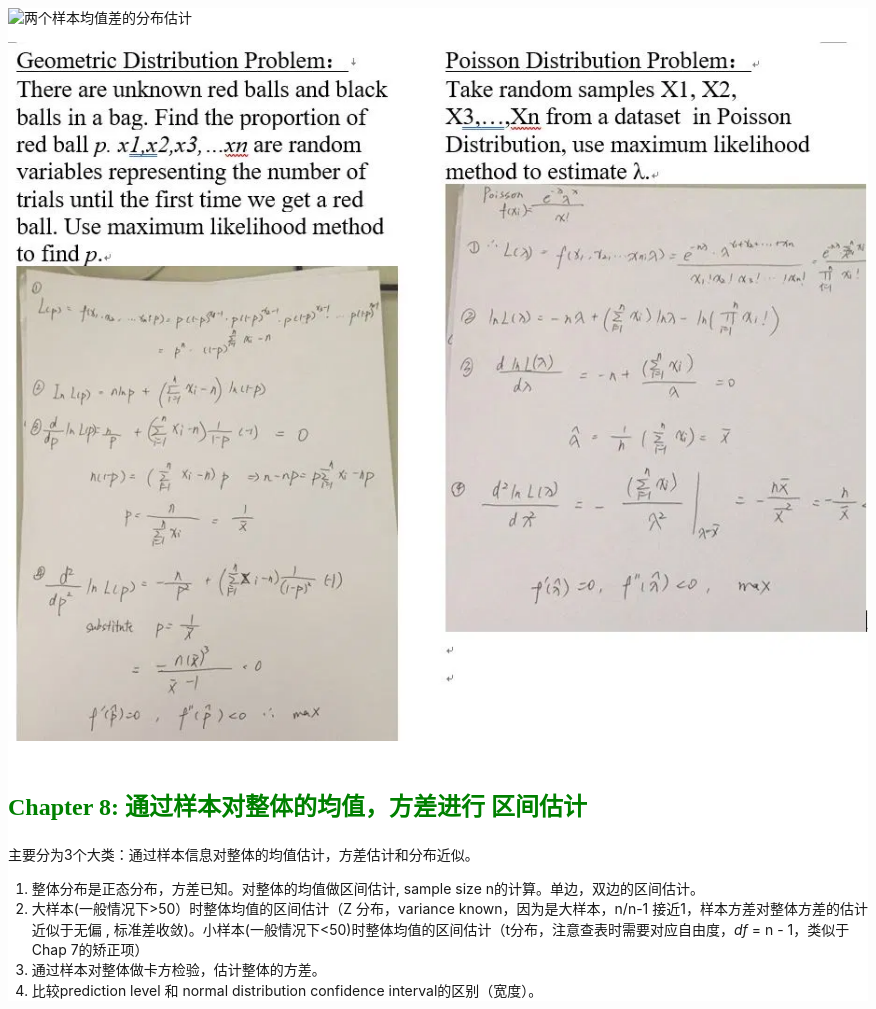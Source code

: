 ![两个样本均值差的分布估计](https://github.com/iqgnat/iqgnat.github.io/raw/master/assets/images/2019_05_14_Probability_and_statistics_notes_1/PS19.webpp)

![最大似然估计，估计几何分布和泊松分布的概率、期望](https://github.com/iqgnat/iqgnat.github.io/raw/master/assets/images/2019_05_14_Probability_and_statistics_notes_1/PS21.webp)

# <font face="黑体" color=green size=5>Chapter 8: 通过样本对整体的均值，方差进行 区间估计</font> 

主要分为3个大类：通过样本信息对整体的均值估计，方差估计和分布近似。

1. 整体分布是正态分布，方差已知。对整体的均值做区间估计, sample size n的计算。单边，双边的区间估计。
2. 大样本(一般情况下>50）时整体均值的区间估计（Z 分布，variance known，因为是大样本，n/n-1 接近1，样本方差对整体方差的估计近似于无偏 , 标准差收敛)。小样本(一般情况下<50)时整体均值的区间估计（t分布，注意查表时需要对应自由度，*df* = n - 1，类似于Chap 7的矫正项）
3. 通过样本对整体做卡方检验，估计整体的方差。
4. 比较prediction level 和 normal distribution confidence interval的区别（宽度）。
